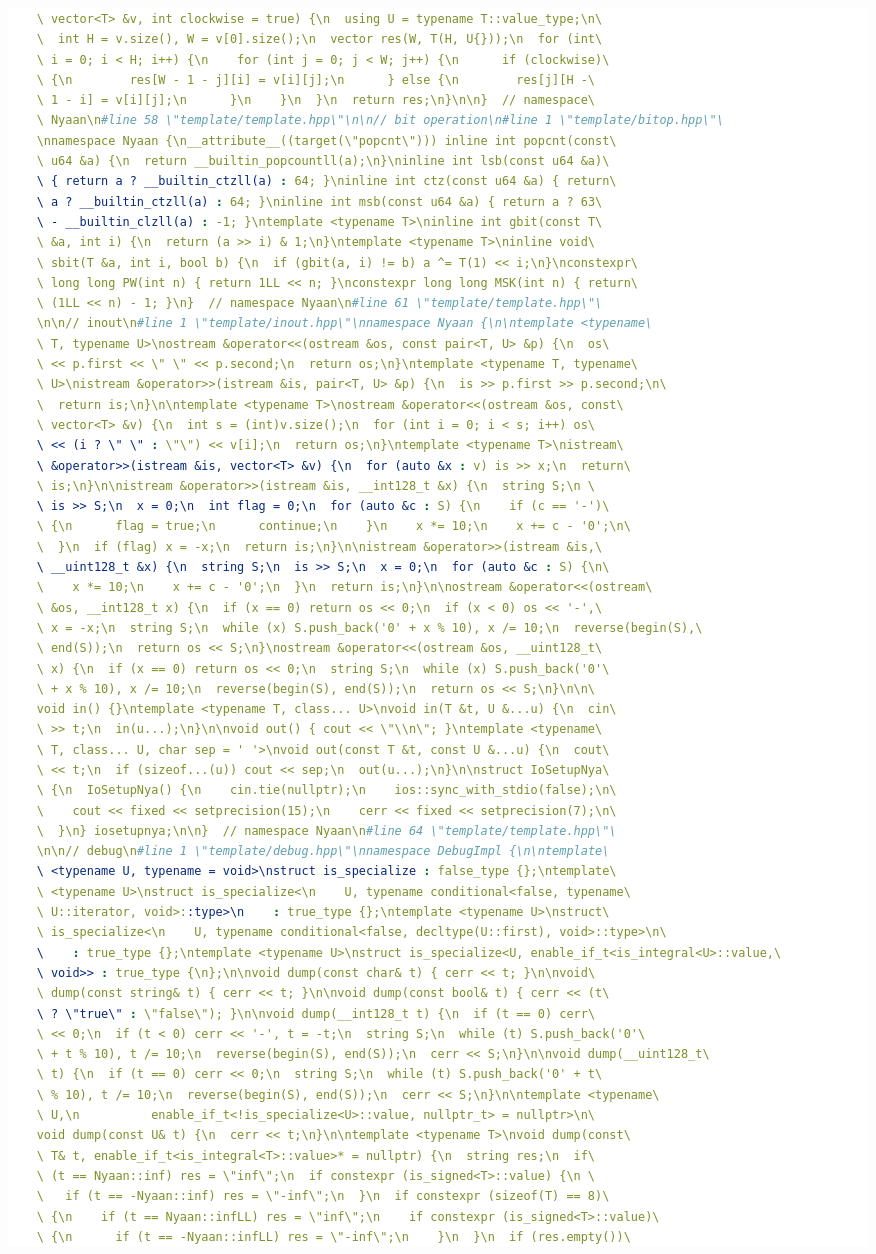 ```yaml
    \ vector<T> &v, int clockwise = true) {\n  using U = typename T::value_type;\n\
    \  int H = v.size(), W = v[0].size();\n  vector res(W, T(H, U{}));\n  for (int\
    \ i = 0; i < H; i++) {\n    for (int j = 0; j < W; j++) {\n      if (clockwise)\
    \ {\n        res[W - 1 - j][i] = v[i][j];\n      } else {\n        res[j][H -\
    \ 1 - i] = v[i][j];\n      }\n    }\n  }\n  return res;\n}\n\n}  // namespace\
    \ Nyaan\n#line 58 \"template/template.hpp\"\n\n// bit operation\n#line 1 \"template/bitop.hpp\"\
    \nnamespace Nyaan {\n__attribute__((target(\"popcnt\"))) inline int popcnt(const\
    \ u64 &a) {\n  return __builtin_popcountll(a);\n}\ninline int lsb(const u64 &a)\
    \ { return a ? __builtin_ctzll(a) : 64; }\ninline int ctz(const u64 &a) { return\
    \ a ? __builtin_ctzll(a) : 64; }\ninline int msb(const u64 &a) { return a ? 63\
    \ - __builtin_clzll(a) : -1; }\ntemplate <typename T>\ninline int gbit(const T\
    \ &a, int i) {\n  return (a >> i) & 1;\n}\ntemplate <typename T>\ninline void\
    \ sbit(T &a, int i, bool b) {\n  if (gbit(a, i) != b) a ^= T(1) << i;\n}\nconstexpr\
    \ long long PW(int n) { return 1LL << n; }\nconstexpr long long MSK(int n) { return\
    \ (1LL << n) - 1; }\n}  // namespace Nyaan\n#line 61 \"template/template.hpp\"\
    \n\n// inout\n#line 1 \"template/inout.hpp\"\nnamespace Nyaan {\n\ntemplate <typename\
    \ T, typename U>\nostream &operator<<(ostream &os, const pair<T, U> &p) {\n  os\
    \ << p.first << \" \" << p.second;\n  return os;\n}\ntemplate <typename T, typename\
    \ U>\nistream &operator>>(istream &is, pair<T, U> &p) {\n  is >> p.first >> p.second;\n\
    \  return is;\n}\n\ntemplate <typename T>\nostream &operator<<(ostream &os, const\
    \ vector<T> &v) {\n  int s = (int)v.size();\n  for (int i = 0; i < s; i++) os\
    \ << (i ? \" \" : \"\") << v[i];\n  return os;\n}\ntemplate <typename T>\nistream\
    \ &operator>>(istream &is, vector<T> &v) {\n  for (auto &x : v) is >> x;\n  return\
    \ is;\n}\n\nistream &operator>>(istream &is, __int128_t &x) {\n  string S;\n \
    \ is >> S;\n  x = 0;\n  int flag = 0;\n  for (auto &c : S) {\n    if (c == '-')\
    \ {\n      flag = true;\n      continue;\n    }\n    x *= 10;\n    x += c - '0';\n\
    \  }\n  if (flag) x = -x;\n  return is;\n}\n\nistream &operator>>(istream &is,\
    \ __uint128_t &x) {\n  string S;\n  is >> S;\n  x = 0;\n  for (auto &c : S) {\n\
    \    x *= 10;\n    x += c - '0';\n  }\n  return is;\n}\n\nostream &operator<<(ostream\
    \ &os, __int128_t x) {\n  if (x == 0) return os << 0;\n  if (x < 0) os << '-',\
    \ x = -x;\n  string S;\n  while (x) S.push_back('0' + x % 10), x /= 10;\n  reverse(begin(S),\
    \ end(S));\n  return os << S;\n}\nostream &operator<<(ostream &os, __uint128_t\
    \ x) {\n  if (x == 0) return os << 0;\n  string S;\n  while (x) S.push_back('0'\
    \ + x % 10), x /= 10;\n  reverse(begin(S), end(S));\n  return os << S;\n}\n\n\
    void in() {}\ntemplate <typename T, class... U>\nvoid in(T &t, U &...u) {\n  cin\
    \ >> t;\n  in(u...);\n}\n\nvoid out() { cout << \"\\n\"; }\ntemplate <typename\
    \ T, class... U, char sep = ' '>\nvoid out(const T &t, const U &...u) {\n  cout\
    \ << t;\n  if (sizeof...(u)) cout << sep;\n  out(u...);\n}\n\nstruct IoSetupNya\
    \ {\n  IoSetupNya() {\n    cin.tie(nullptr);\n    ios::sync_with_stdio(false);\n\
    \    cout << fixed << setprecision(15);\n    cerr << fixed << setprecision(7);\n\
    \  }\n} iosetupnya;\n\n}  // namespace Nyaan\n#line 64 \"template/template.hpp\"\
    \n\n// debug\n#line 1 \"template/debug.hpp\"\nnamespace DebugImpl {\n\ntemplate\
    \ <typename U, typename = void>\nstruct is_specialize : false_type {};\ntemplate\
    \ <typename U>\nstruct is_specialize<\n    U, typename conditional<false, typename\
    \ U::iterator, void>::type>\n    : true_type {};\ntemplate <typename U>\nstruct\
    \ is_specialize<\n    U, typename conditional<false, decltype(U::first), void>::type>\n\
    \    : true_type {};\ntemplate <typename U>\nstruct is_specialize<U, enable_if_t<is_integral<U>::value,\
    \ void>> : true_type {\n};\n\nvoid dump(const char& t) { cerr << t; }\n\nvoid\
    \ dump(const string& t) { cerr << t; }\n\nvoid dump(const bool& t) { cerr << (t\
    \ ? \"true\" : \"false\"); }\n\nvoid dump(__int128_t t) {\n  if (t == 0) cerr\
    \ << 0;\n  if (t < 0) cerr << '-', t = -t;\n  string S;\n  while (t) S.push_back('0'\
    \ + t % 10), t /= 10;\n  reverse(begin(S), end(S));\n  cerr << S;\n}\n\nvoid dump(__uint128_t\
    \ t) {\n  if (t == 0) cerr << 0;\n  string S;\n  while (t) S.push_back('0' + t\
    \ % 10), t /= 10;\n  reverse(begin(S), end(S));\n  cerr << S;\n}\n\ntemplate <typename\
    \ U,\n          enable_if_t<!is_specialize<U>::value, nullptr_t> = nullptr>\n\
    void dump(const U& t) {\n  cerr << t;\n}\n\ntemplate <typename T>\nvoid dump(const\
    \ T& t, enable_if_t<is_integral<T>::value>* = nullptr) {\n  string res;\n  if\
    \ (t == Nyaan::inf) res = \"inf\";\n  if constexpr (is_signed<T>::value) {\n \
    \   if (t == -Nyaan::inf) res = \"-inf\";\n  }\n  if constexpr (sizeof(T) == 8)\
    \ {\n    if (t == Nyaan::infLL) res = \"inf\";\n    if constexpr (is_signed<T>::value)\
    \ {\n      if (t == -Nyaan::infLL) res = \"-inf\";\n    }\n  }\n  if (res.empty())\
```